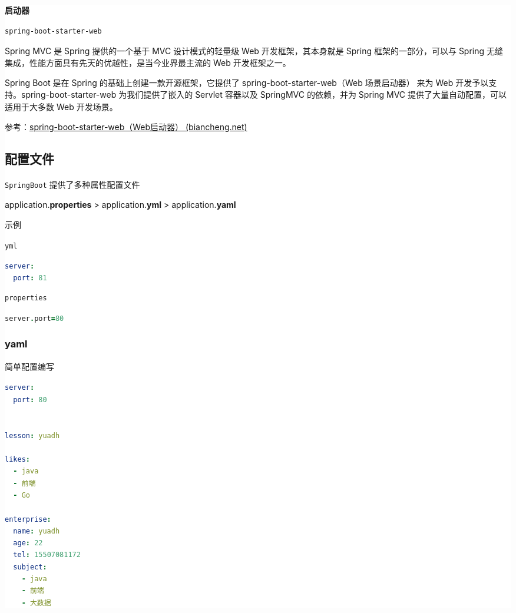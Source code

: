 

**启动器**

`spring-boot-starter-web`

Spring MVC 是 Spring 提供的一个基于 MVC 设计模式的轻量级 Web 开发框架，其本身就是 Spring 框架的一部分，可以与 Spring 无缝集成，性能方面具有先天的优越性，是当今业界最主流的 Web 开发框架之一。

Spring Boot 是在 Spring 的基础上创建一款开源框架，它提供了 spring-boot-starter-web（Web 场景启动器） 来为 Web 开发予以支持。spring-boot-starter-web 为我们提供了嵌入的 Servlet 容器以及 SpringMVC 的依赖，并为 Spring MVC 提供了大量自动配置，可以适用于大多数 Web 开发场景。

参考：[spring-boot-starter-web（Web启动器） (biancheng.net)](http://c.biancheng.net/spring_boot/starter-web.html)

## 配置文件

`SpringBoot` 提供了多种属性配置文件

application.**properties** > application.**yml** > application.**yaml**

示例

`yml`

```yaml
server:
  port: 81
```

`properties`

```pro
server.port=80
```



### yaml

简单配置编写

```yaml
server:
  port: 80


lesson: yuadh

likes:
  - java
  - 前端
  - Go

enterprise:
  name: yuadh
  age: 22
  tel: 15507081172
  subject:
    - java
    - 前端
    - 大数据

```
